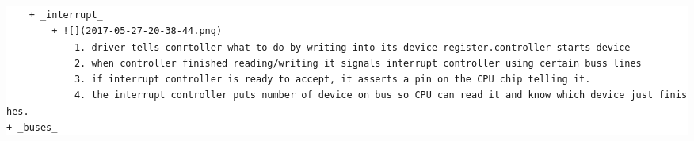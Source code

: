         + _interrupt_ 
            + ![](2017-05-27-20-38-44.png)
                1. driver tells conrtoller what to do by writing into its device register.controller starts device 
                2. when controller finished reading/writing it signals interrupt controller using certain buss lines 
                3. if interrupt controller is ready to accept, it asserts a pin on the CPU chip telling it.
                4. the interrupt controller puts number of device on bus so CPU can read it and know which device just finishes. 
    + _buses_ 